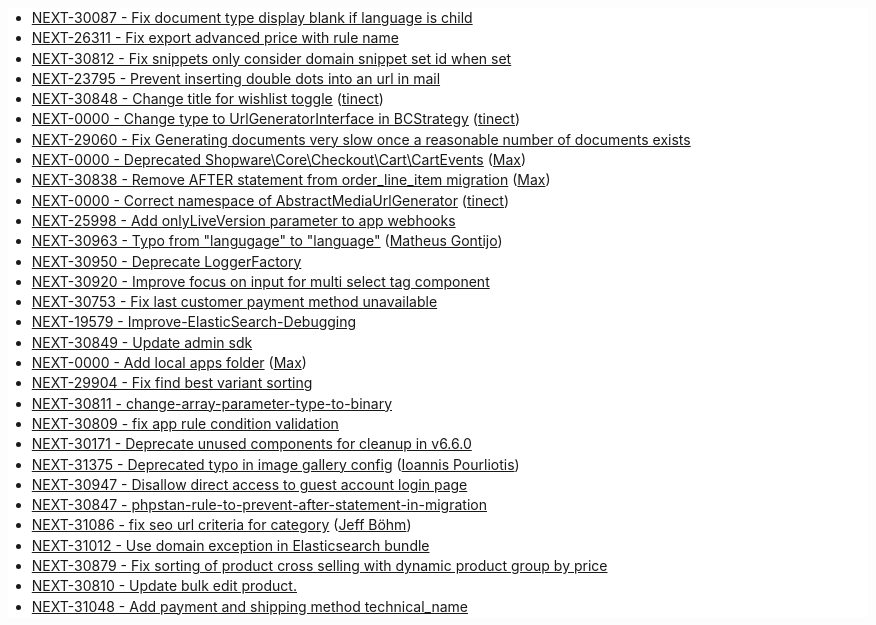 *  [NEXT-30087 - Fix document type display blank if language is child](./changelog/release-6-5-7-0/2023-10-02-fix-document-type-display-blank-if-language-is-child.md)
*  [NEXT-26311 - Fix export advanced price with rule name](./changelog/release-6-5-7-0/2023-10-02-fix-export-advanced-price-with-rule-name.md)
*  [NEXT-30812 - Fix snippets only consider domain snippet set id when set](./changelog/release-6-5-7-0/2023-10-02-fix-snippets-only-consider-domain-snippet-set-id-when-set.md)
*  [NEXT-23795 - Prevent inserting double dots into an url in mail](./changelog/release-6-5-7-0/2023-10-02-prevent-inserting-double-dot-into-an-url-in-mail.md)
*  [NEXT-30848 - Change title for wishlist toggle](./changelog/release-6-5-7-0/2023-10-03-change-title-for-wishlist-toggle.md) ([tinect](https://github.com/tinect))
*  [NEXT-0000 - Change type to UrlGeneratorInterface in BCStrategy](./changelog/release-6-5-7-0/2023-10-03-change-type-of-urlgenerator.md) ([tinect](https://github.com/tinect))
*  [NEXT-29060 - Fix Generating documents very slow once a reasonable number of documents exists](./changelog/release-6-5-7-0/2023-10-03-fix-generating-documents-very-slow-once-a-reasonable-number-of-documents-exists.md)
*  [NEXT-0000 - Deprecated Shopware\Core\Checkout\Cart\CartEvents](./changelog/release-6-5-7-0/2023-10-04-deprecated-shopware-core-checkout-cart-cartevents.md) ([Max](https://github.com/aragon999))
*  [NEXT-30838 - Remove AFTER statement from order_line_item migration](./changelog/release-6-5-7-0/2023-10-04-remove-after-statement-from-order_line_item-migration.md) ([Max](https://github.com/aragon999))
*  [NEXT-0000 - Correct namespace of AbstractMediaUrlGenerator](./changelog/release-6-5-7-0/2023-10-06-correct-namespace-of-abstractmediaurlgenerator.md) ([tinect](https://github.com/tinect))
*  [NEXT-25998 - Add onlyLiveVersion parameter to app webhooks](./changelog/release-6-5-7-0/2023-10-09-add-onlyliveversion-parameter-to-app-webhooks.md)
*  [NEXT-30963 - Typo from "langugage" to "language"](./changelog/release-6-5-7-0/2023-10-09-administration-add-main-modulets-fixed-typo-from-langugage-to-language.md) ([Matheus Gontijo](https://github.com/matheusgontijo))
*  [NEXT-30950 - Deprecate LoggerFactory](./changelog/release-6-5-7-0/2023-10-09-deprecate-loggerfactory.md)
*  [NEXT-30920 - Improve focus on input for multi select tag component](./changelog/release-6-5-7-0/2023-10-09-fix-focus-issue-input-of-sw-mutil-tag-select.md)
*  [NEXT-30753 - Fix last customer payment method unavailable](./changelog/release-6-5-7-0/2023-10-09-fix-last-customer-payment-method-unavailable.md)
*  [NEXT-19579 - Improve-ElasticSearch-Debugging](./changelog/release-6-5-7-0/2023-10-09-improve-elasticsearch-debugging.md)
*  [NEXT-30849 - Update admin sdk](./changelog/release-6-5-7-0/2023-10-09-update-admin-sdk.md)
*  [NEXT-0000 - Add local apps folder](./changelog/release-6-5-7-0/2023-10-10-add-local-apps-folder.md) ([Max](https://github.com/aragon999))
*  [NEXT-29904 - Fix find best variant sorting](./changelog/release-6-5-7-0/2023-10-10-bugfix-find-best-variant-set-available-sorting-to-desc.md)
*  [NEXT-30811 - change-array-parameter-type-to-binary](./changelog/release-6-5-7-0/2023-10-10-change-array-parameter-type-to-binary.md)
*  [NEXT-30809 - fix app rule condition validation](./changelog/release-6-5-7-0/2023-10-10-fix-app-rule-condition-validation.md)
*  [NEXT-30171 - Deprecate unused components for cleanup in v6.6.0](./changelog/release-6-5-7-0/2023-10-12-deprecate-unused-components-for-v6-0-0.md)
*  [NEXT-31375 - Deprecated typo in image gallery config](./changelog/release-6-5-7-0/2023-10-12-deprecated-typo-in-image-gallery-config.md) ([Ioannis Pourliotis](https://github.com/PheysX))
*  [NEXT-30947 - Disallow direct access to guest account login page](./changelog/release-6-5-7-0/2023-10-12-disallow-direct-access-to-guest-account-login-page.md)
*  [NEXT-30847 - phpstan-rule-to-prevent-after-statement-in-migration](./changelog/release-6-5-7-0/2023-10-12-phpstan-rule-to-prevent-after-statement-in-migration.md)
*  [NEXT-31086 - fix seo url criteria for category](./changelog/release-6-5-7-0/2023-10-13-fix-seo-url-criteria-for-category.md) ([Jeff Böhm](https://github.com/jeboehm))
*  [NEXT-31012 - Use domain exception in Elasticsearch bundle](./changelog/release-6-5-7-0/2023-10-16-domain-exceptions-in-elasticsearch-bundle.md)
*  [NEXT-30879 - Fix sorting of product cross selling with dynamic product group by price](./changelog/release-6-5-7-0/2023-10-16-fix-sorting-of-product-cross-sellings-with-dynamic-product-group-by-price.md)
*  [NEXT-30810 - Update bulk edit product.](./changelog/release-6-5-7-0/2023-10-16-update-bulk-edit-product.md)
*  [NEXT-31048 - Add payment and shipping method technical_name](./changelog/release-6-5-7-0/2023-10-17-add-payment-and-shipping-method-technical_name.md)